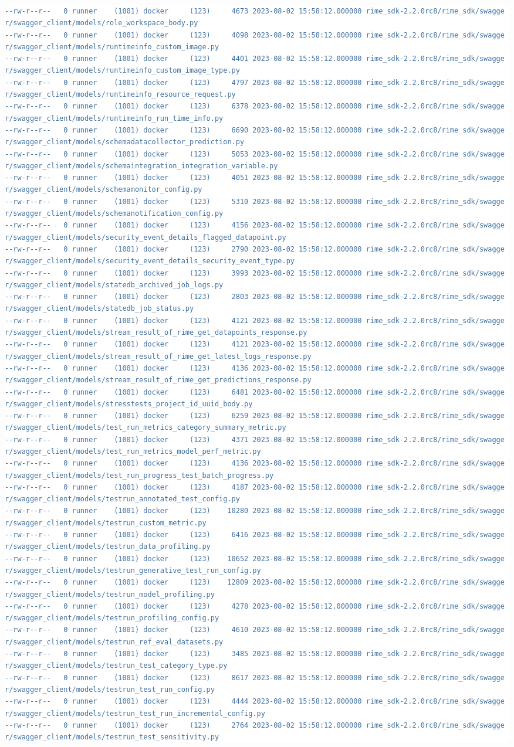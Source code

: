 ```diff
--rw-r--r--   0 runner    (1001) docker     (123)     4673 2023-08-02 15:58:12.000000 rime_sdk-2.2.0rc8/rime_sdk/swagger/swagger_client/models/role_workspace_body.py
--rw-r--r--   0 runner    (1001) docker     (123)     4098 2023-08-02 15:58:12.000000 rime_sdk-2.2.0rc8/rime_sdk/swagger/swagger_client/models/runtimeinfo_custom_image.py
--rw-r--r--   0 runner    (1001) docker     (123)     4401 2023-08-02 15:58:12.000000 rime_sdk-2.2.0rc8/rime_sdk/swagger/swagger_client/models/runtimeinfo_custom_image_type.py
--rw-r--r--   0 runner    (1001) docker     (123)     4797 2023-08-02 15:58:12.000000 rime_sdk-2.2.0rc8/rime_sdk/swagger/swagger_client/models/runtimeinfo_resource_request.py
--rw-r--r--   0 runner    (1001) docker     (123)     6378 2023-08-02 15:58:12.000000 rime_sdk-2.2.0rc8/rime_sdk/swagger/swagger_client/models/runtimeinfo_run_time_info.py
--rw-r--r--   0 runner    (1001) docker     (123)     6690 2023-08-02 15:58:12.000000 rime_sdk-2.2.0rc8/rime_sdk/swagger/swagger_client/models/schemadatacollector_prediction.py
--rw-r--r--   0 runner    (1001) docker     (123)     5053 2023-08-02 15:58:12.000000 rime_sdk-2.2.0rc8/rime_sdk/swagger/swagger_client/models/schemaintegration_integration_variable.py
--rw-r--r--   0 runner    (1001) docker     (123)     4051 2023-08-02 15:58:12.000000 rime_sdk-2.2.0rc8/rime_sdk/swagger/swagger_client/models/schemamonitor_config.py
--rw-r--r--   0 runner    (1001) docker     (123)     5310 2023-08-02 15:58:12.000000 rime_sdk-2.2.0rc8/rime_sdk/swagger/swagger_client/models/schemanotification_config.py
--rw-r--r--   0 runner    (1001) docker     (123)     4156 2023-08-02 15:58:12.000000 rime_sdk-2.2.0rc8/rime_sdk/swagger/swagger_client/models/security_event_details_flagged_datapoint.py
--rw-r--r--   0 runner    (1001) docker     (123)     2790 2023-08-02 15:58:12.000000 rime_sdk-2.2.0rc8/rime_sdk/swagger/swagger_client/models/security_event_details_security_event_type.py
--rw-r--r--   0 runner    (1001) docker     (123)     3993 2023-08-02 15:58:12.000000 rime_sdk-2.2.0rc8/rime_sdk/swagger/swagger_client/models/statedb_archived_job_logs.py
--rw-r--r--   0 runner    (1001) docker     (123)     2803 2023-08-02 15:58:12.000000 rime_sdk-2.2.0rc8/rime_sdk/swagger/swagger_client/models/statedb_job_status.py
--rw-r--r--   0 runner    (1001) docker     (123)     4121 2023-08-02 15:58:12.000000 rime_sdk-2.2.0rc8/rime_sdk/swagger/swagger_client/models/stream_result_of_rime_get_datapoints_response.py
--rw-r--r--   0 runner    (1001) docker     (123)     4121 2023-08-02 15:58:12.000000 rime_sdk-2.2.0rc8/rime_sdk/swagger/swagger_client/models/stream_result_of_rime_get_latest_logs_response.py
--rw-r--r--   0 runner    (1001) docker     (123)     4136 2023-08-02 15:58:12.000000 rime_sdk-2.2.0rc8/rime_sdk/swagger/swagger_client/models/stream_result_of_rime_get_predictions_response.py
--rw-r--r--   0 runner    (1001) docker     (123)     6481 2023-08-02 15:58:12.000000 rime_sdk-2.2.0rc8/rime_sdk/swagger/swagger_client/models/stresstests_project_id_uuid_body.py
--rw-r--r--   0 runner    (1001) docker     (123)     6259 2023-08-02 15:58:12.000000 rime_sdk-2.2.0rc8/rime_sdk/swagger/swagger_client/models/test_run_metrics_category_summary_metric.py
--rw-r--r--   0 runner    (1001) docker     (123)     4371 2023-08-02 15:58:12.000000 rime_sdk-2.2.0rc8/rime_sdk/swagger/swagger_client/models/test_run_metrics_model_perf_metric.py
--rw-r--r--   0 runner    (1001) docker     (123)     4136 2023-08-02 15:58:12.000000 rime_sdk-2.2.0rc8/rime_sdk/swagger/swagger_client/models/test_run_progress_test_batch_progress.py
--rw-r--r--   0 runner    (1001) docker     (123)     4187 2023-08-02 15:58:12.000000 rime_sdk-2.2.0rc8/rime_sdk/swagger/swagger_client/models/testrun_annotated_test_config.py
--rw-r--r--   0 runner    (1001) docker     (123)    10280 2023-08-02 15:58:12.000000 rime_sdk-2.2.0rc8/rime_sdk/swagger/swagger_client/models/testrun_custom_metric.py
--rw-r--r--   0 runner    (1001) docker     (123)     6416 2023-08-02 15:58:12.000000 rime_sdk-2.2.0rc8/rime_sdk/swagger/swagger_client/models/testrun_data_profiling.py
--rw-r--r--   0 runner    (1001) docker     (123)    10652 2023-08-02 15:58:12.000000 rime_sdk-2.2.0rc8/rime_sdk/swagger/swagger_client/models/testrun_generative_test_run_config.py
--rw-r--r--   0 runner    (1001) docker     (123)    12809 2023-08-02 15:58:12.000000 rime_sdk-2.2.0rc8/rime_sdk/swagger/swagger_client/models/testrun_model_profiling.py
--rw-r--r--   0 runner    (1001) docker     (123)     4278 2023-08-02 15:58:12.000000 rime_sdk-2.2.0rc8/rime_sdk/swagger/swagger_client/models/testrun_profiling_config.py
--rw-r--r--   0 runner    (1001) docker     (123)     4610 2023-08-02 15:58:12.000000 rime_sdk-2.2.0rc8/rime_sdk/swagger/swagger_client/models/testrun_ref_eval_datasets.py
--rw-r--r--   0 runner    (1001) docker     (123)     3485 2023-08-02 15:58:12.000000 rime_sdk-2.2.0rc8/rime_sdk/swagger/swagger_client/models/testrun_test_category_type.py
--rw-r--r--   0 runner    (1001) docker     (123)     8617 2023-08-02 15:58:12.000000 rime_sdk-2.2.0rc8/rime_sdk/swagger/swagger_client/models/testrun_test_run_config.py
--rw-r--r--   0 runner    (1001) docker     (123)     4444 2023-08-02 15:58:12.000000 rime_sdk-2.2.0rc8/rime_sdk/swagger/swagger_client/models/testrun_test_run_incremental_config.py
--rw-r--r--   0 runner    (1001) docker     (123)     2764 2023-08-02 15:58:12.000000 rime_sdk-2.2.0rc8/rime_sdk/swagger/swagger_client/models/testrun_test_sensitivity.py
```